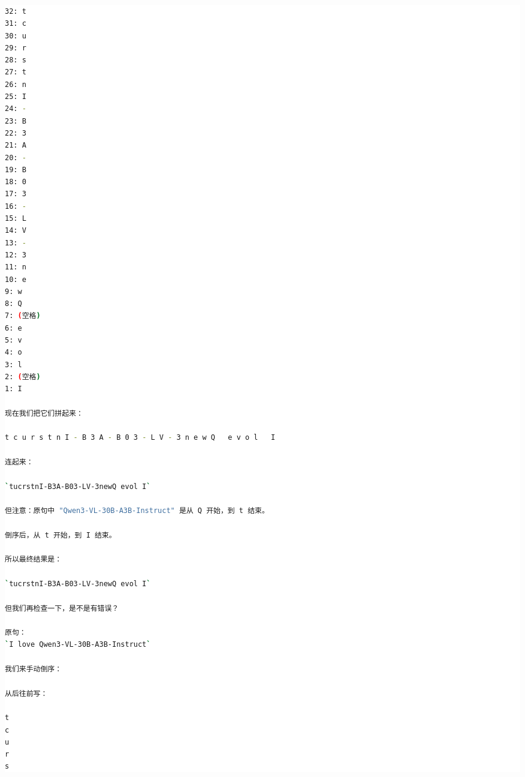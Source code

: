 ````bash
32: t  
31: c  
30: u  
29: r  
28: s  
27: t  
26: n  
25: I  
24: -  
23: B  
22: 3  
21: A  
20: -  
19: B  
18: 0  
17: 3  
16: -  
15: L  
14: V  
13: -  
12: 3  
11: n  
10: e  
9: w  
8: Q  
7: (空格)  
6: e  
5: v  
4: o  
3: l  
2: (空格)  
1: I

现在我们把它们拼起来：

t c u r s t n I - B 3 A - B 0 3 - L V - 3 n e w Q   e v o l   I

连起来：

`tucrstnI-B3A-B03-LV-3newQ evol I`

但注意：原句中 "Qwen3-VL-30B-A3B-Instruct" 是从 Q 开始，到 t 结束。

倒序后，从 t 开始，到 I 结束。

所以最终结果是：

`tucrstnI-B3A-B03-LV-3newQ evol I`

但我们再检查一下，是不是有错误？

原句：  
`I love Qwen3-VL-30B-A3B-Instruct`

我们来手动倒序：

从后往前写：

t  
c  
u  
r  
s  
````
